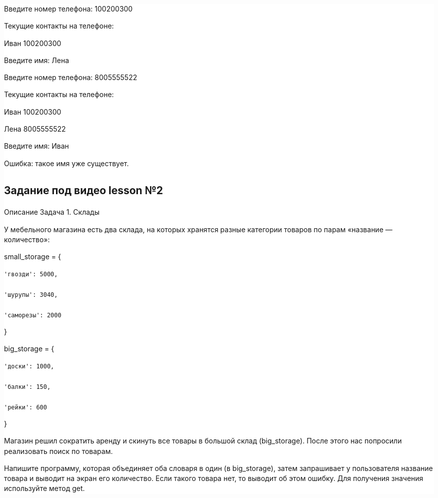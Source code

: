 Введите номер телефона: 100200300



Текущие контакты на телефоне:

Иван  100200300



Введите имя: Лена

Введите номер телефона: 8005555522



Текущие контакты на телефоне:

Иван  100200300

Лена  8005555522



Введите имя: Иван

Ошибка: такое имя уже существует.
## Задание под видео lesson №2
Описание
Задача 1. Склады

У мебельного магазина есть два склада, на которых хранятся разные категории товаров по парам «название — количество»:



small_storage = {

    'гвозди': 5000,

    'шурупы': 3040,

    'саморезы': 2000

}



big_storage = {

    'доски': 1000,

    'балки': 150,

    'рейки': 600

}



Магазин решил сократить аренду и скинуть все товары в большой склад (big_storage). После этого нас попросили реализовать поиск по товарам.

Напишите программу, которая объединяет оба словаря в один (в big_storage), затем запрашивает у пользователя название товара и выводит на экран его количество. Если такого товара нет, то выводит об этом ошибку. Для получения значения используйте метод get.
